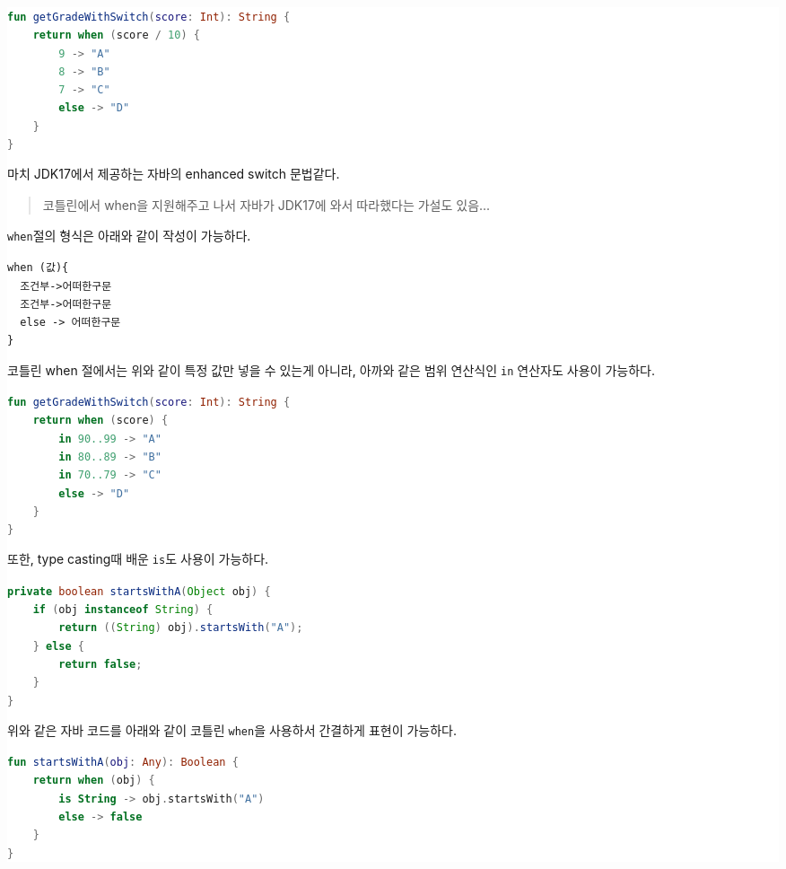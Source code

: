 ``` kotlin
fun getGradeWithSwitch(score: Int): String {
    return when (score / 10) {
        9 -> "A"
        8 -> "B"
        7 -> "C"
        else -> "D"
    }
}
```

마치 JDK17에서 제공하는 자바의 enhanced switch 문법같다.

> 코틀린에서 when을 지원해주고 나서 자바가 JDK17에 와서 따라했다는 가설도 있음...

`when`절의 형식은 아래와 같이 작성이 가능하다.

```
when (값){
  조건부->어떠한구문
  조건부->어떠한구문
  else -> 어떠한구문
}
```

코틀린 when 절에서는 위와 같이 특정 값만 넣을 수 있는게 아니라, 아까와 같은 범위 연산식인 `in` 연산자도 사용이 가능하다.

``` kotlin
fun getGradeWithSwitch(score: Int): String {
    return when (score) {
        in 90..99 -> "A"
        in 80..89 -> "B"
        in 70..79 -> "C"
        else -> "D"
    }
}
```

또한, type casting때 배운 `is`도 사용이 가능하다.

``` java
private boolean startsWithA(Object obj) {
    if (obj instanceof String) {
        return ((String) obj).startsWith("A");
    } else {
        return false;
    }
}
```

위와 같은 자바 코드를 아래와 같이 코틀린 `when`을 사용하서 간결하게 표현이 가능하다.

``` kotlin
fun startsWithA(obj: Any): Boolean {
    return when (obj) {
        is String -> obj.startsWith("A")
        else -> false
    }
}
```
